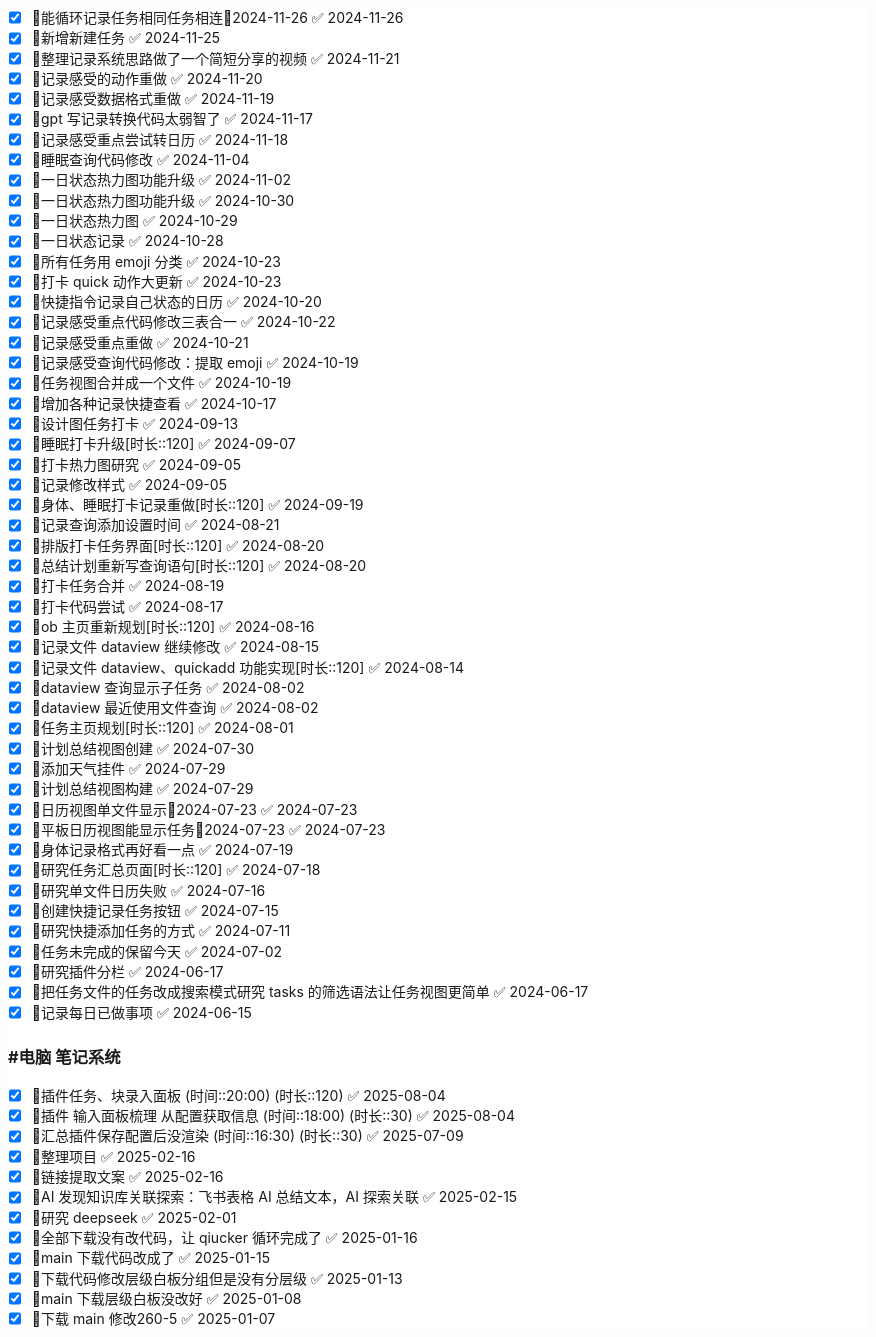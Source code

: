 - [x] 🎴能循环记录任务相同任务相连📅2024-11-26 ✅ 2024-11-26
- [x] 🎴新增新建任务 ✅ 2024-11-25
- [x] 🎴整理记录系统思路做了一个简短分享的视频 ✅ 2024-11-21
- [x] 🎴记录感受的动作重做 ✅ 2024-11-20
- [x] 🎴记录感受数据格式重做 ✅ 2024-11-19
- [x] 🎴gpt 写记录转换代码太弱智了 ✅ 2024-11-17
- [x] 🎴记录感受重点尝试转日历 ✅ 2024-11-18
- [x] 🎴睡眠查询代码修改 ✅ 2024-11-04
- [x] 🎴一日状态热力图功能升级 ✅ 2024-11-02
- [x] 🎴一日状态热力图功能升级 ✅ 2024-10-30
- [x] 🎴一日状态热力图 ✅ 2024-10-29
- [x] 🎴一日状态记录 ✅ 2024-10-28
- [x] 🎴所有任务用 emoji 分类 ✅ 2024-10-23
- [x] 🎴打卡 quick 动作大更新 ✅ 2024-10-23
- [x] 🎴快捷指令记录自己状态的日历 ✅ 2024-10-20
- [x] 🎴记录感受重点代码修改三表合一 ✅ 2024-10-22
- [x] 🎴记录感受重点重做 ✅ 2024-10-21
- [x] 🎴记录感受查询代码修改：提取 emoji ✅ 2024-10-19
- [x] 🎴任务视图合并成一个文件 ✅ 2024-10-19
- [x] 🎴增加各种记录快捷查看 ✅ 2024-10-17
- [x] 🎴设计图任务打卡 ✅ 2024-09-13
- [x] 🎴睡眠打卡升级[时长::120] ✅ 2024-09-07
- [x] 🎴打卡热力图研究 ✅ 2024-09-05
- [x] 🎴记录修改样式 ✅ 2024-09-05
- [x] 🎴身体、睡眠打卡记录重做[时长::120] ✅ 2024-09-19
- [x] 🎴记录查询添加设置时间 ✅ 2024-08-21
- [x] 🎴排版打卡任务界面[时长::120] ✅ 2024-08-20
- [x] 🎴总结计划重新写查询语句[时长::120] ✅ 2024-08-20
- [x] 🎴打卡任务合并 ✅ 2024-08-19
- [x] 🎴打卡代码尝试 ✅ 2024-08-17
- [x] 🎴ob 主页重新规划[时长::120] ✅ 2024-08-16
- [x] 🎴记录文件 dataview 继续修改 ✅ 2024-08-15
- [x] 🎴记录文件 dataview、quickadd 功能实现[时长::120] ✅ 2024-08-14
- [x] 🎴dataview 查询显示子任务 ✅ 2024-08-02
- [x] 🎴dataview 最近使用文件查询 ✅ 2024-08-02
- [x] 🎴任务主页规划[时长::120] ✅ 2024-08-01
- [x] 🎴计划总结视图创建 ✅ 2024-07-30
- [x] 🎴添加天气挂件 ✅ 2024-07-29
- [x] 🎴计划总结视图构建 ✅ 2024-07-29
- [x] 🎴日历视图单文件显示🛫2024-07-23 ✅ 2024-07-23
- [x] 🎴平板日历视图能显示任务🛫2024-07-23 ✅ 2024-07-23
- [x] 🎴身体记录格式再好看一点 ✅ 2024-07-19
- [x] 🎴研究任务汇总页面[时长::120] ✅ 2024-07-18
- [x] 🎴研究单文件日历失败 ✅ 2024-07-16
- [x] 🎴创建快捷记录任务按钮 ✅ 2024-07-15
- [x] 🎴研究快捷添加任务的方式 ✅ 2024-07-11
- [x] 🎴任务未完成的保留今天 ✅ 2024-07-02
- [x] 🎴研究插件分栏 ✅ 2024-06-17
- [x] 🎴把任务文件的任务改成搜索模式研究 tasks 的筛选语法让任务视图更简单 ✅ 2024-06-17
- [x] 🎴记录每日已做事项 ✅ 2024-06-15
### #电脑 笔记系统
- [x] 📕插件任务、块录入面板 (时间::20:00) (时长::120) ✅ 2025-08-04
- [x] 📕插件 输入面板梳理 从配置获取信息 (时间::18:00) (时长::30) ✅ 2025-08-04
- [x] 📕汇总插件保存配置后没渲染 (时间::16:30) (时长::30) ✅ 2025-07-09
- [x] 📕整理项目 ✅ 2025-02-16
- [x] 📕链接提取文案 ✅ 2025-02-16
- [x] 📕AI 发现知识库关联探索：飞书表格 AI 总结文本，AI 探索关联 ✅ 2025-02-15
- [x] 📕研究 deepseek ✅ 2025-02-01
- [x] 📕全部下载没有改代码，让 qiucker 循环完成了 ✅ 2025-01-16
- [x] 📕main 下载代码改成了 ✅ 2025-01-15
- [x] 📕下载代码修改层级白板分组但是没有分层级 ✅ 2025-01-13
- [x] 📕main 下载层级白板没改好 ✅ 2025-01-08
- [x] 📕下载 main 修改260-5 ✅ 2025-01-07